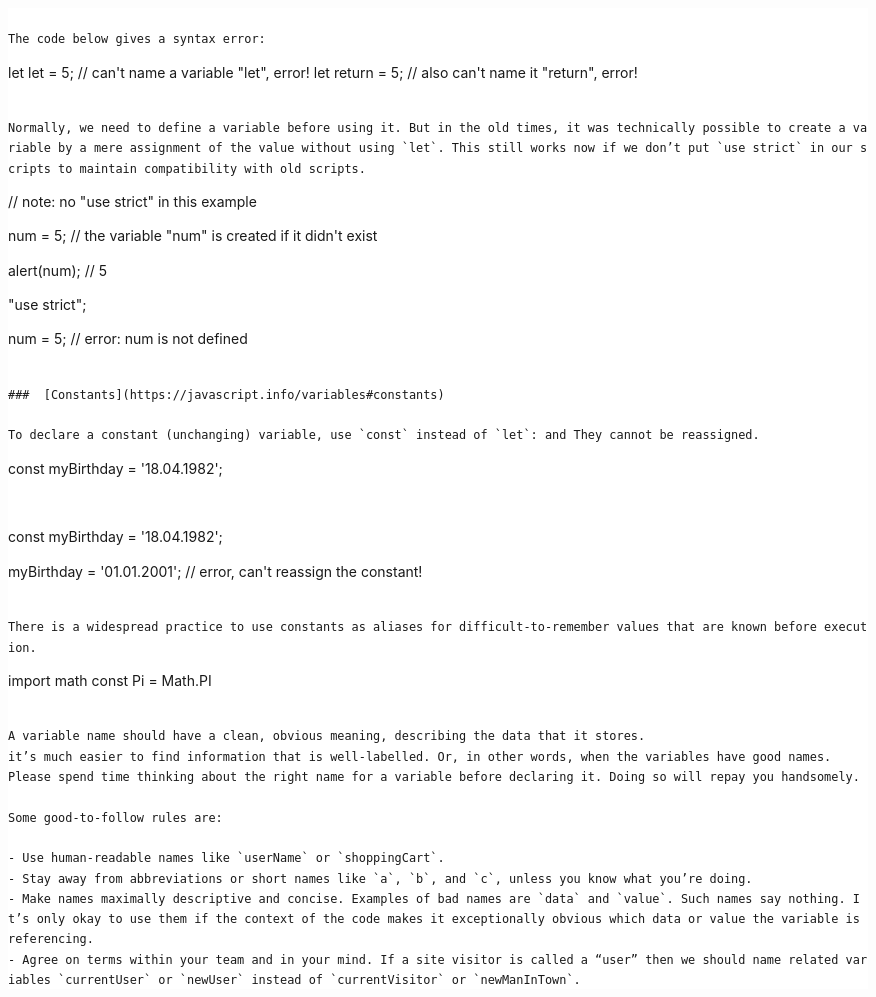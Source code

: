 ```

The code below gives a syntax error:
```
let let = 5; // can't name a variable "let", error!
let return = 5; // also can't name it "return", error!
```

Normally, we need to define a variable before using it. But in the old times, it was technically possible to create a variable by a mere assignment of the value without using `let`. This still works now if we don’t put `use strict` in our scripts to maintain compatibility with old scripts.

```
// note: no "use strict" in this example

num = 5; // the variable "num" is created if it didn't exist

alert(num); // 5
```

```
"use strict";

num = 5; // error: num is not defined
```

###  [Constants](https://javascript.info/variables#constants)

To declare a constant (unchanging) variable, use `const` instead of `let`: and They cannot be reassigned.

```
const myBirthday = '18.04.1982';
```


```
const myBirthday = '18.04.1982';

myBirthday = '01.01.2001'; // error, can't reassign the constant!
```

There is a widespread practice to use constants as aliases for difficult-to-remember values that are known before execution.

```
import math
const Pi = Math.PI
```

A variable name should have a clean, obvious meaning, describing the data that it stores.
it’s much easier to find information that is well-labelled. Or, in other words, when the variables have good names.
Please spend time thinking about the right name for a variable before declaring it. Doing so will repay you handsomely.

Some good-to-follow rules are:

- Use human-readable names like `userName` or `shoppingCart`.
- Stay away from abbreviations or short names like `a`, `b`, and `c`, unless you know what you’re doing.
- Make names maximally descriptive and concise. Examples of bad names are `data` and `value`. Such names say nothing. It’s only okay to use them if the context of the code makes it exceptionally obvious which data or value the variable is referencing.
- Agree on terms within your team and in your mind. If a site visitor is called a “user” then we should name related variables `currentUser` or `newUser` instead of `currentVisitor` or `newManInTown`.

```